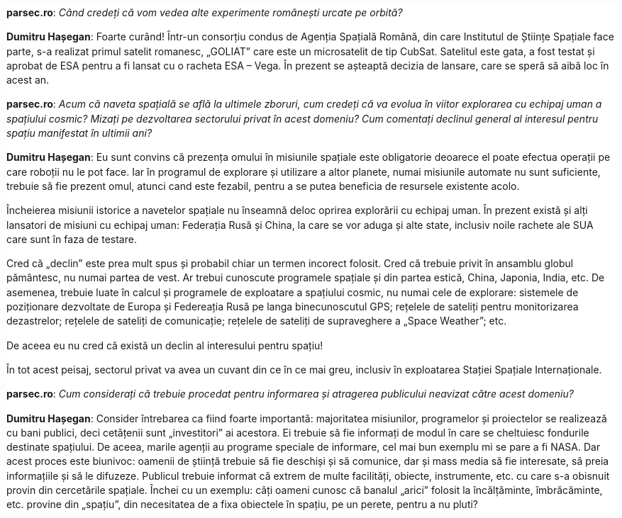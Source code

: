 **parsec.ro**: _Când credeți că vom vedea alte experimente românești urcate pe orbită?_

**Dumitru Hașegan**: Foarte curând! Într-un consorțiu condus de Agenția Spațială Română, din care Institutul de Științe Spațiale face parte, s-a realizat primul satelit romanesc, „GOLIAT” care este un microsatelit de tip CubSat. Satelitul este gata, a fost testat și aprobat de ESA pentru a fi lansat cu o racheta ESA – Vega. În prezent se așteaptă decizia de lansare, care se speră să aibă loc în acest an.

**parsec.ro**: _Acum că naveta spațială se află la ultimele zboruri, cum credeți că va evolua în viitor explorarea cu echipaj uman a spațiului cosmic? Mizați pe dezvoltarea sectorului privat în acest domeniu? Cum comentați declinul general al interesul pentru spațiu manifestat în ultimii ani?_

**Dumitru Hașegan**: Eu sunt convins că prezența omului în misiunile spațiale este obligatorie deoarece el poate efectua operații pe care roboții nu le pot face. Iar în programul de explorare și utilizare a altor planete, numai misiunile automate nu sunt suficiente, trebuie să fie prezent omul, atunci cand este fezabil, pentru a se putea beneficia de resursele existente acolo.

Încheierea misiunii istorice a navetelor spațiale nu înseamnă deloc oprirea explorării cu echipaj uman. În prezent există și alți lansatori de misiuni cu echipaj uman: Federația Rusă și China, la care se vor aduga și alte state, inclusiv noile rachete ale SUA care sunt în faza de testare.

Cred că „declin” este prea mult spus și probabil chiar un termen incorect folosit. Cred că trebuie privit în ansamblu globul pământesc, nu numai partea de vest. Ar trebui cunoscute programele spațiale și din partea estică, China, Japonia, India, etc. De asemenea, trebuie luate în calcul și programele de exploatare a spațiului cosmic, nu numai cele de explorare: sistemele de poziționare dezvoltate de Europa și Federeația Rusă pe langa binecunoscutul GPS; rețelele de sateliți pentru monitorizarea dezastrelor; rețelele de sateliți de comunicație; rețelele de sateliți de supraveghere a „Space Weather”; etc.

De aceea eu nu cred că există un declin al interesului pentru spațiu!

În tot acest peisaj, sectorul privat va avea un cuvant din ce în ce mai greu, inclusiv în exploatarea Stației Spațiale Internaționale.

**parsec.ro**: _Cum considerați că trebuie procedat pentru informarea și atragerea publicului neavizat către acest domeniu?_

**Dumitru Hașegan**: Consider întrebarea ca fiind foarte importantă: majoritatea misiunilor, programelor și proiectelor se realizează cu bani publici, deci cetățenii sunt „investitori” ai acestora. Ei trebuie să fie informați de modul în care se cheltuiesc fondurile destinate spațiului. De aceea, marile agenții au programe speciale de informare, cel mai bun exemplu mi se pare a fi NASA. Dar acest proces este biunivoc: oamenii de știință trebuie să fie deschiși și să comunice, dar și mass media să fie interesate, să preia informațiile și să le difuzeze. Publicul trebuie informat că extrem de multe facilități, obiecte, instrumente, etc. cu care s-a obisnuit provin din cercetările spațiale. Închei cu un exemplu: câți oameni cunosc că banalul „arici” folosit la încălțăminte, îmbrăcăminte, etc. provine din „spațiu”, din necesitatea de a fixa obiectele în spațiu, pe un perete, pentru a nu pluti?